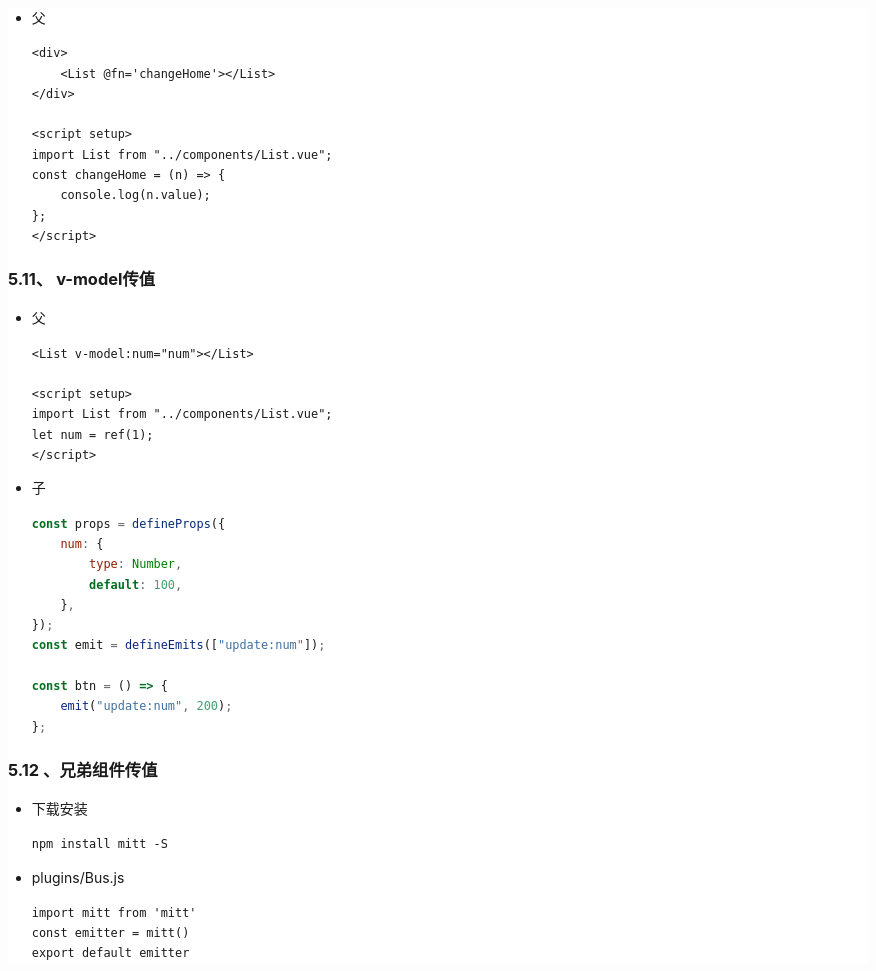 -   父

    ```vue
    <div>
    	<List @fn='changeHome'></List>
    </div>

    <script setup>
    import List from "../components/List.vue";
    const changeHome = (n) => {
        console.log(n.value);
    };
    </script>
    ```

### 5.11、 v-model传值

-   父

    ```vue
    <List v-model:num="num"></List>

    <script setup>
    import List from "../components/List.vue";
    let num = ref(1);
    </script>
    ```

-   子

    ```js
    const props = defineProps({
        num: {
            type: Number,
            default: 100,
        },
    });
    const emit = defineEmits(["update:num"]);

    const btn = () => {
        emit("update:num", 200);
    };
    ```

### 5.12 、兄弟组件传值

-   下载安装

    ```
    npm install mitt -S
    ```

-   plugins/Bus.js

    ```
    import mitt from 'mitt'
    const emitter = mitt()
    export default emitter
    ```

